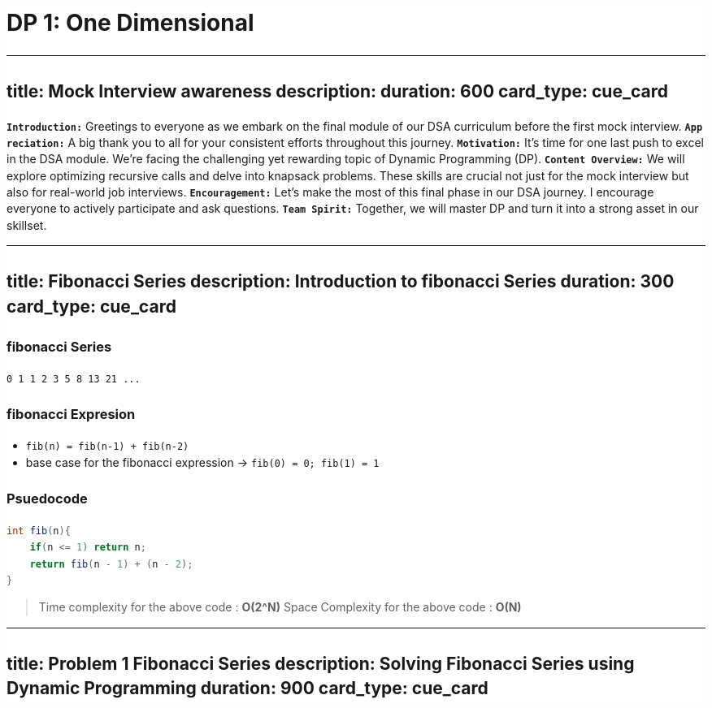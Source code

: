 # DP 1: One Dimensional

---
title: Mock Interview awareness
description:
duration: 600
card_type: cue_card
---


**`Introduction:`** Greetings to everyone as we embark on the final module of our DSA curriculum before the first mock interview.
**`Appreciation:`** A big thank you to all for your consistent efforts throughout this journey.
**`Motivation:`** It’s time for one last push to excel in the DSA module. We’re facing the challenging yet rewarding topic of Dynamic Programming (DP).
**`Content Overview:`** We will explore optimizing recursive calls and delve into knapsack problems. These skills are crucial not just for the mock interview but also for real-world job interviews.
**`Encouragement:`** Let’s make the most of this final phase in our DSA journey. I encourage everyone to actively participate and ask questions.
**`Team Spirit:`** Together, we will master DP and turn it into a strong asset in our skillset.



---
title: Fibonacci  Series
description: Introduction to fibonacci  Series
duration: 300
card_type: cue_card
---

### fibonacci  Series
`0 1 1 2 3 5 8 13 21 ...`

### fibonacci  Expresion
* `fib(n) = fib(n-1) + fib(n-2)`
* base case for the fibonacci expression -> `fib(0) = 0; fib(1) = 1`

### Psuedocode 
```java
int fib(n){
    if(n <= 1) return n;
    return fib(n - 1) + (n - 2);
}
```
> Time complexity for the above code : **O(2^N)**
> Space Complexity for the above code : **O(N)**

---
title: Problem 1 Fibonacci Series
description: Solving Fibonacci Series using Dynamic Programming
duration: 900
card_type: cue_card
---
